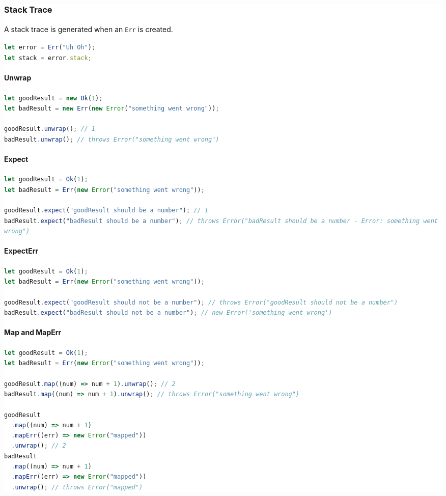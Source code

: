 ### Stack Trace

A stack trace is generated when an `Err` is created.

```typescript
let error = Err("Uh Oh");
let stack = error.stack;
```

#### Unwrap

```typescript
let goodResult = new Ok(1);
let badResult = new Err(new Error("something went wrong"));

goodResult.unwrap(); // 1
badResult.unwrap(); // throws Error("something went wrong")
```

#### Expect

```typescript
let goodResult = Ok(1);
let badResult = Err(new Error("something went wrong"));

goodResult.expect("goodResult should be a number"); // 1
badResult.expect("badResult should be a number"); // throws Error("badResult should be a number - Error: something went wrong")
```

#### ExpectErr

```typescript
let goodResult = Ok(1);
let badResult = Err(new Error("something went wrong"));

goodResult.expect("goodResult should not be a number"); // throws Error("goodResult should not be a number")
badResult.expect("badResult should not be a number"); // new Error('something went wrong')
```

#### Map and MapErr

```typescript
let goodResult = Ok(1);
let badResult = Err(new Error("something went wrong"));

goodResult.map((num) => num + 1).unwrap(); // 2
badResult.map((num) => num + 1).unwrap(); // throws Error("something went wrong")

goodResult
  .map((num) => num + 1)
  .mapErr((err) => new Error("mapped"))
  .unwrap(); // 2
badResult
  .map((num) => num + 1)
  .mapErr((err) => new Error("mapped"))
  .unwrap(); // throws Error("mapped")
```
